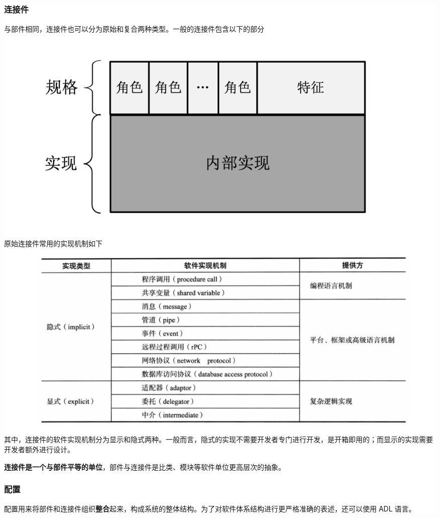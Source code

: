 ### 连接件

与部件相同，连接件也可以分为原始和复合两种类型。一般的连接件包含以下的部分

![Screen Shot 2024-06-18 at 10.53.48 AM](<Screen Shot 2024-06-18 at 10.53.48 AM.png>)

原始连接件常用的实现机制如下

![Screen Shot 2024-06-18 at 10.47.47 AM](<Screen Shot 2024-06-18 at 10.47.47 AM.png>)

其中，连接件的软件实现机制分为显示和隐式两种。一般而言，隐式的实现不需要开发者专门进行开发，是开箱即用的；而显示的实现需要开发者额外进行设计。

**连接件是一个与部件平等的单位**，部件与连接件是比类、模块等软件单位更高层次的抽象。

### 配置

配置用来将部件和连接件组织**整合**起来，构成系统的整体结构。为了对软件体系结构进行更严格准确的表述，还可以使用 $\mathrm{ADL}$ 语言。
